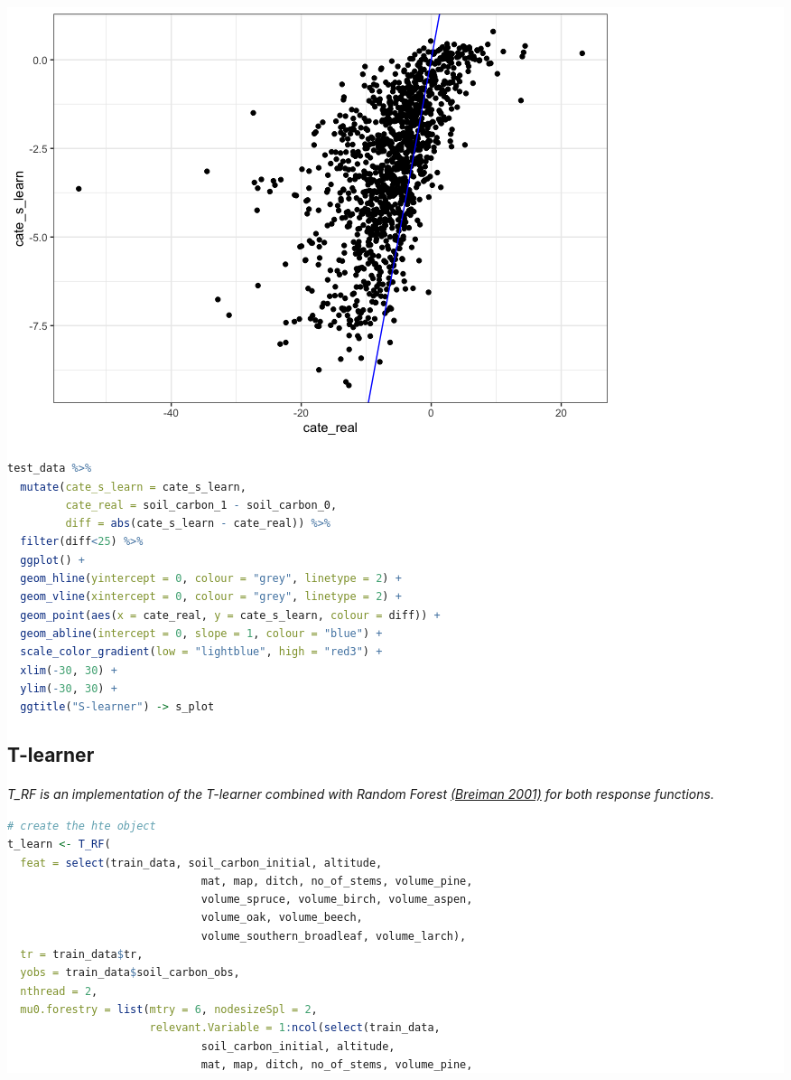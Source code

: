 ![](figures/2023-11-09_build-rf/unnamed-chunk-14-1.png)

``` r
test_data %>% 
  mutate(cate_s_learn = cate_s_learn,
         cate_real = soil_carbon_1 - soil_carbon_0,
         diff = abs(cate_s_learn - cate_real)) %>% 
  filter(diff<25) %>%
  ggplot() +
  geom_hline(yintercept = 0, colour = "grey", linetype = 2) +
  geom_vline(xintercept = 0, colour = "grey", linetype = 2) +
  geom_point(aes(x = cate_real, y = cate_s_learn, colour = diff)) +
  geom_abline(intercept = 0, slope = 1, colour = "blue") +
  scale_color_gradient(low = "lightblue", high = "red3") +
  xlim(-30, 30) +
  ylim(-30, 30) +
  ggtitle("S-learner") -> s_plot
```

## T-learner

*T_RF is an implementation of the T-learner combined with Random Forest
[(Breiman 2001)](https://doi.org/10.1023/A:1010933404324) for both
response functions.*

``` r
# create the hte object 
t_learn <- T_RF(
  feat = select(train_data, soil_carbon_initial, altitude, 
                              mat, map, ditch, no_of_stems, volume_pine,
                              volume_spruce, volume_birch, volume_aspen,
                              volume_oak, volume_beech, 
                              volume_southern_broadleaf, volume_larch), 
  tr = train_data$tr, 
  yobs = train_data$soil_carbon_obs, 
  nthread = 2,
  mu0.forestry = list(mtry = 6, nodesizeSpl = 2,
                      relevant.Variable = 1:ncol(select(train_data, 
                              soil_carbon_initial, altitude, 
                              mat, map, ditch, no_of_stems, volume_pine,
```